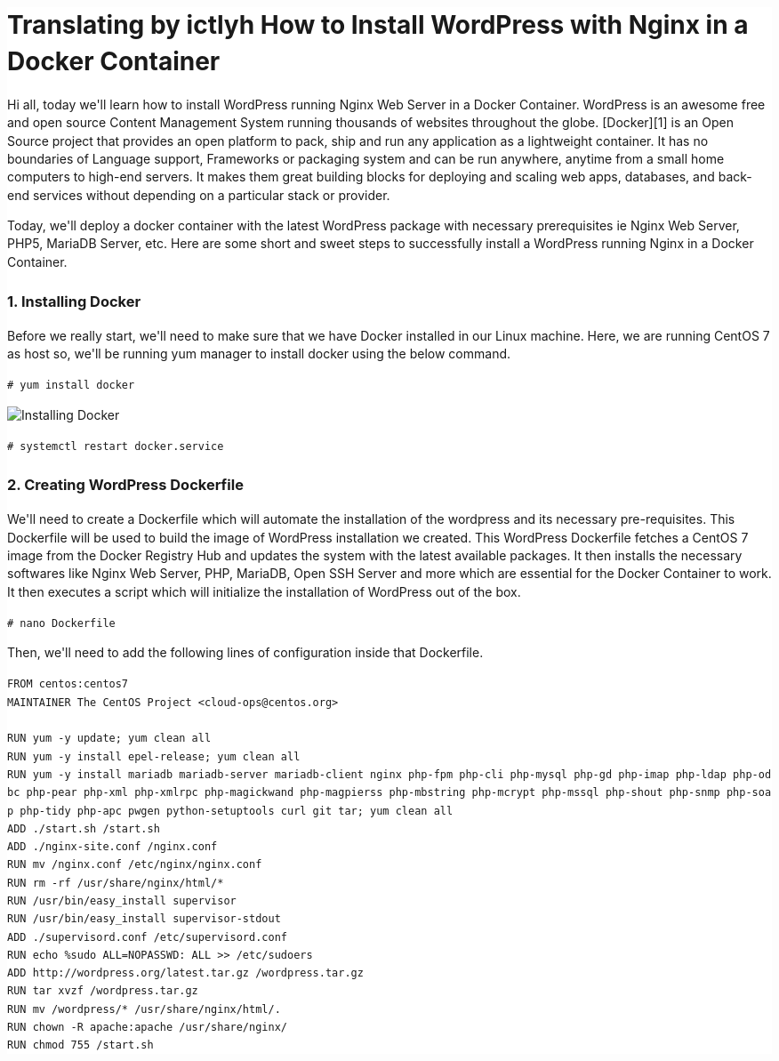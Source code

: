 Translating by ictlyh
How to Install WordPress with Nginx in a Docker Container
================================================================================
Hi all, today we'll learn how to install WordPress running Nginx Web Server in a Docker Container. WordPress is an awesome free and open source Content Management System running thousands of websites throughout the globe. [Docker][1] is an Open Source project that provides an open platform to pack, ship and run any application as a lightweight container. It has no boundaries of Language support, Frameworks or packaging system and can be run anywhere, anytime from a small home computers to high-end servers. It makes them great building blocks for deploying and scaling web apps, databases, and back-end services without depending on a particular stack or provider.

Today, we'll deploy a docker container with the latest WordPress package with necessary prerequisites ie Nginx Web Server, PHP5, MariaDB Server, etc. Here are some short and sweet steps to successfully install a WordPress running Nginx in a Docker Container.

### 1. Installing Docker ###

Before we really start, we'll need to make sure that we have Docker installed in our Linux machine. Here, we are running CentOS 7 as host so, we'll be running yum manager to install docker using the below command.

    # yum install docker

![Installing Docker](http://blog.linoxide.com/wp-content/uploads/2015/03/installing-docker.png)

    # systemctl restart docker.service

### 2. Creating WordPress Dockerfile ###

We'll need to create a Dockerfile which will automate the installation of the wordpress and its necessary pre-requisites. This Dockerfile will be used to build the image of WordPress installation we created. This WordPress Dockerfile fetches a CentOS 7 image from the Docker Registry Hub and updates the system with the latest available packages. It then installs the necessary softwares like Nginx Web Server, PHP, MariaDB, Open SSH Server and more which are essential for the Docker Container to work. It then executes a script which will initialize the installation of WordPress out of the box.

    # nano Dockerfile

Then, we'll need to add the following lines of configuration inside that Dockerfile.

    FROM centos:centos7
    MAINTAINER The CentOS Project <cloud-ops@centos.org>

    RUN yum -y update; yum clean all
    RUN yum -y install epel-release; yum clean all
    RUN yum -y install mariadb mariadb-server mariadb-client nginx php-fpm php-cli php-mysql php-gd php-imap php-ldap php-odbc php-pear php-xml php-xmlrpc php-magickwand php-magpierss php-mbstring php-mcrypt php-mssql php-shout php-snmp php-soap php-tidy php-apc pwgen python-setuptools curl git tar; yum clean all
    ADD ./start.sh /start.sh
    ADD ./nginx-site.conf /nginx.conf
    RUN mv /nginx.conf /etc/nginx/nginx.conf
    RUN rm -rf /usr/share/nginx/html/*
    RUN /usr/bin/easy_install supervisor
    RUN /usr/bin/easy_install supervisor-stdout
    ADD ./supervisord.conf /etc/supervisord.conf
    RUN echo %sudo ALL=NOPASSWD: ALL >> /etc/sudoers
    ADD http://wordpress.org/latest.tar.gz /wordpress.tar.gz
    RUN tar xvzf /wordpress.tar.gz
    RUN mv /wordpress/* /usr/share/nginx/html/.
    RUN chown -R apache:apache /usr/share/nginx/
    RUN chmod 755 /start.sh
